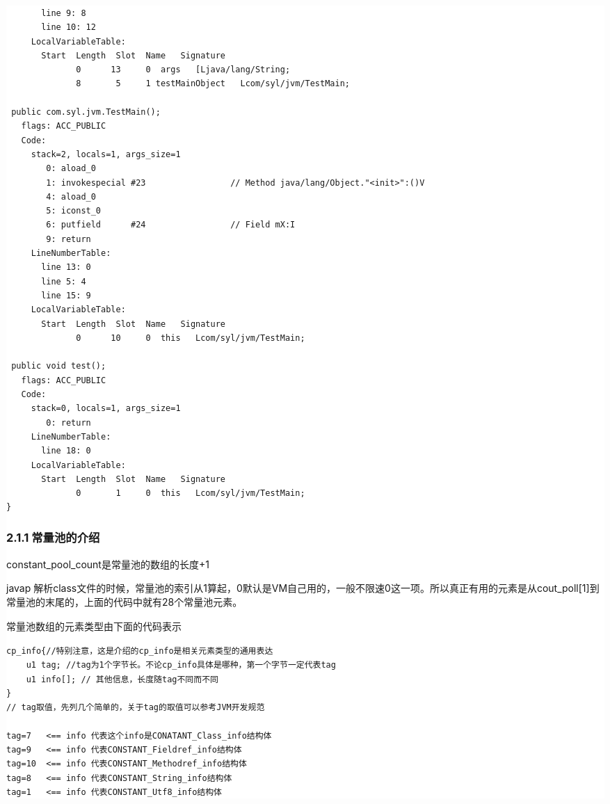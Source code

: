 ```
       line 9: 8
       line 10: 12
     LocalVariableTable:
       Start  Length  Slot  Name   Signature
              0      13     0  args   [Ljava/lang/String;
              8       5     1 testMainObject   Lcom/syl/jvm/TestMain;

 public com.syl.jvm.TestMain();
   flags: ACC_PUBLIC
   Code:
     stack=2, locals=1, args_size=1
        0: aload_0       
        1: invokespecial #23                 // Method java/lang/Object."<init>":()V
        4: aload_0       
        5: iconst_0      
        6: putfield      #24                 // Field mX:I
        9: return        
     LineNumberTable:
       line 13: 0
       line 5: 4
       line 15: 9
     LocalVariableTable:
       Start  Length  Slot  Name   Signature
              0      10     0  this   Lcom/syl/jvm/TestMain;

 public void test();
   flags: ACC_PUBLIC
   Code:
     stack=0, locals=1, args_size=1
        0: return        
     LineNumberTable:
       line 18: 0
     LocalVariableTable:
       Start  Length  Slot  Name   Signature
              0       1     0  this   Lcom/syl/jvm/TestMain;
}
```

### 2.1.1 常量池的介绍

constant_pool_count是常量池的数组的长度+1

javap 解析class文件的时候，常量池的索引从1算起，0默认是VM自己用的，一般不限速0这一项。所以真正有用的元素是从cout_poll[1]到常量池的末尾的，上面的代码中就有28个常量池元素。

常量池数组的元素类型由下面的代码表示

```
cp_info{//特别注意，这是介绍的cp_info是相关元素类型的通用表达
    u1 tag; //tag为1个字节长。不论cp_info具体是哪种，第一个字节一定代表tag
    u1 info[]; // 其他信息，长度随tag不同而不同
}
// tag取值，先列几个简单的，关于tag的取值可以参考JVM开发规范

tag=7   <== info 代表这个info是CONATANT_Class_info结构体
tag=9   <== info 代表CONSTANT_Fieldref_info结构体
tag=10  <== info 代表CONSTANT_Methodref_info结构体
tag=8   <== info 代表CONSTANT_String_info结构体
tag=1   <== info 代表CONSTANT_Utf8_info结构体
```
